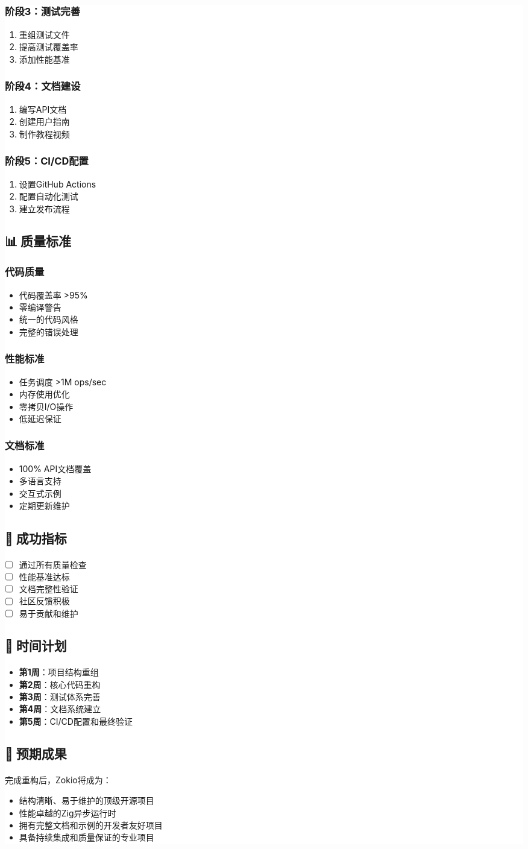 ### 阶段3：测试完善
1. 重组测试文件
2. 提高测试覆盖率
3. 添加性能基准

### 阶段4：文档建设
1. 编写API文档
2. 创建用户指南
3. 制作教程视频

### 阶段5：CI/CD配置
1. 设置GitHub Actions
2. 配置自动化测试
3. 建立发布流程

## 📊 质量标准

### 代码质量
- 代码覆盖率 >95%
- 零编译警告
- 统一的代码风格
- 完整的错误处理

### 性能标准
- 任务调度 >1M ops/sec
- 内存使用优化
- 零拷贝I/O操作
- 低延迟保证

### 文档标准
- 100% API文档覆盖
- 多语言支持
- 交互式示例
- 定期更新维护

## 🎯 成功指标

- [ ] 通过所有质量检查
- [ ] 性能基准达标
- [ ] 文档完整性验证
- [ ] 社区反馈积极
- [ ] 易于贡献和维护

## 📅 时间计划

- **第1周**：项目结构重组
- **第2周**：核心代码重构
- **第3周**：测试体系完善
- **第4周**：文档系统建立
- **第5周**：CI/CD配置和最终验证

## 🚀 预期成果

完成重构后，Zokio将成为：
- 结构清晰、易于维护的顶级开源项目
- 性能卓越的Zig异步运行时
- 拥有完整文档和示例的开发者友好项目
- 具备持续集成和质量保证的专业项目
